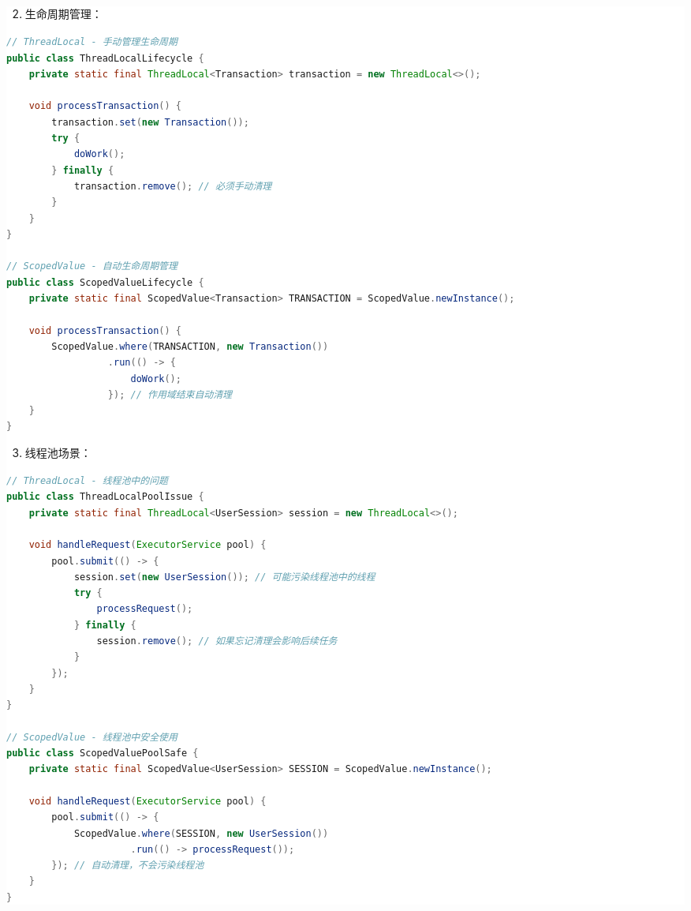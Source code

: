 2. 生命周期管理：

```java
// ThreadLocal - 手动管理生命周期
public class ThreadLocalLifecycle {
    private static final ThreadLocal<Transaction> transaction = new ThreadLocal<>();
    
    void processTransaction() {
        transaction.set(new Transaction());
        try {
            doWork();
        } finally {
            transaction.remove(); // 必须手动清理
        }
    }
}

// ScopedValue - 自动生命周期管理
public class ScopedValueLifecycle {
    private static final ScopedValue<Transaction> TRANSACTION = ScopedValue.newInstance();
    
    void processTransaction() {
        ScopedValue.where(TRANSACTION, new Transaction())
                  .run(() -> {
                      doWork();
                  }); // 作用域结束自动清理
    }
}
```

3. 线程池场景：

```java
// ThreadLocal - 线程池中的问题
public class ThreadLocalPoolIssue {
    private static final ThreadLocal<UserSession> session = new ThreadLocal<>();
    
    void handleRequest(ExecutorService pool) {
        pool.submit(() -> {
            session.set(new UserSession()); // 可能污染线程池中的线程
            try {
                processRequest();
            } finally {
                session.remove(); // 如果忘记清理会影响后续任务
            }
        });
    }
}

// ScopedValue - 线程池中安全使用
public class ScopedValuePoolSafe {
    private static final ScopedValue<UserSession> SESSION = ScopedValue.newInstance();
    
    void handleRequest(ExecutorService pool) {
        pool.submit(() -> {
            ScopedValue.where(SESSION, new UserSession())
                      .run(() -> processRequest());
        }); // 自动清理，不会污染线程池
    }
}
```
